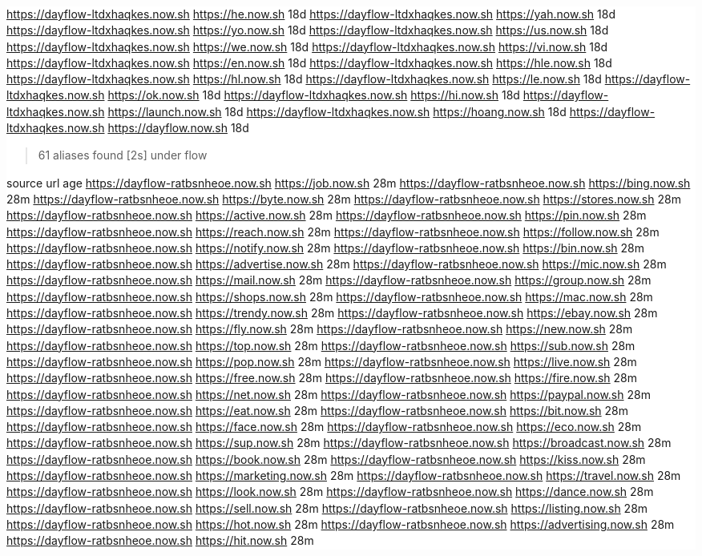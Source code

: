   https://dayflow-ltdxhaqkes.now.sh   https://he.now.sh                18d
  https://dayflow-ltdxhaqkes.now.sh   https://yah.now.sh               18d
  https://dayflow-ltdxhaqkes.now.sh   https://yo.now.sh                18d
  https://dayflow-ltdxhaqkes.now.sh   https://us.now.sh                18d
  https://dayflow-ltdxhaqkes.now.sh   https://we.now.sh                18d
  https://dayflow-ltdxhaqkes.now.sh   https://vi.now.sh                18d
  https://dayflow-ltdxhaqkes.now.sh   https://en.now.sh                18d
  https://dayflow-ltdxhaqkes.now.sh   https://hle.now.sh               18d
  https://dayflow-ltdxhaqkes.now.sh   https://hl.now.sh                18d
  https://dayflow-ltdxhaqkes.now.sh   https://le.now.sh                18d
  https://dayflow-ltdxhaqkes.now.sh   https://ok.now.sh                18d
  https://dayflow-ltdxhaqkes.now.sh   https://hi.now.sh                18d
  https://dayflow-ltdxhaqkes.now.sh   https://launch.now.sh            18d
  https://dayflow-ltdxhaqkes.now.sh   https://hoang.now.sh             18d
  https://dayflow-ltdxhaqkes.now.sh   https://dayflow.now.sh           18d

> 61 aliases found [2s] under flow

  source                              url                            age
  https://dayflow-ratbsnheoe.now.sh   https://job.now.sh             28m
  https://dayflow-ratbsnheoe.now.sh   https://bing.now.sh            28m
  https://dayflow-ratbsnheoe.now.sh   https://byte.now.sh            28m
  https://dayflow-ratbsnheoe.now.sh   https://stores.now.sh          28m
  https://dayflow-ratbsnheoe.now.sh   https://active.now.sh          28m
  https://dayflow-ratbsnheoe.now.sh   https://pin.now.sh             28m
  https://dayflow-ratbsnheoe.now.sh   https://reach.now.sh           28m
  https://dayflow-ratbsnheoe.now.sh   https://follow.now.sh          28m
  https://dayflow-ratbsnheoe.now.sh   https://notify.now.sh          28m
  https://dayflow-ratbsnheoe.now.sh   https://bin.now.sh             28m
  https://dayflow-ratbsnheoe.now.sh   https://advertise.now.sh       28m
  https://dayflow-ratbsnheoe.now.sh   https://mic.now.sh             28m
  https://dayflow-ratbsnheoe.now.sh   https://mail.now.sh            28m
  https://dayflow-ratbsnheoe.now.sh   https://group.now.sh           28m
  https://dayflow-ratbsnheoe.now.sh   https://shops.now.sh           28m
  https://dayflow-ratbsnheoe.now.sh   https://mac.now.sh             28m
  https://dayflow-ratbsnheoe.now.sh   https://trendy.now.sh          28m
  https://dayflow-ratbsnheoe.now.sh   https://ebay.now.sh            28m
  https://dayflow-ratbsnheoe.now.sh   https://fly.now.sh             28m
  https://dayflow-ratbsnheoe.now.sh   https://new.now.sh             28m
  https://dayflow-ratbsnheoe.now.sh   https://top.now.sh             28m
  https://dayflow-ratbsnheoe.now.sh   https://sub.now.sh             28m
  https://dayflow-ratbsnheoe.now.sh   https://pop.now.sh             28m
  https://dayflow-ratbsnheoe.now.sh   https://live.now.sh            28m
  https://dayflow-ratbsnheoe.now.sh   https://free.now.sh            28m
  https://dayflow-ratbsnheoe.now.sh   https://fire.now.sh            28m
  https://dayflow-ratbsnheoe.now.sh   https://net.now.sh             28m
  https://dayflow-ratbsnheoe.now.sh   https://paypal.now.sh          28m
  https://dayflow-ratbsnheoe.now.sh   https://eat.now.sh             28m
  https://dayflow-ratbsnheoe.now.sh   https://bit.now.sh             28m
  https://dayflow-ratbsnheoe.now.sh   https://face.now.sh            28m
  https://dayflow-ratbsnheoe.now.sh   https://eco.now.sh             28m
  https://dayflow-ratbsnheoe.now.sh   https://sup.now.sh             28m
  https://dayflow-ratbsnheoe.now.sh   https://broadcast.now.sh       28m
  https://dayflow-ratbsnheoe.now.sh   https://book.now.sh            28m
  https://dayflow-ratbsnheoe.now.sh   https://kiss.now.sh            28m
  https://dayflow-ratbsnheoe.now.sh   https://marketing.now.sh       28m
  https://dayflow-ratbsnheoe.now.sh   https://travel.now.sh          28m
  https://dayflow-ratbsnheoe.now.sh   https://look.now.sh            28m
  https://dayflow-ratbsnheoe.now.sh   https://dance.now.sh           28m
  https://dayflow-ratbsnheoe.now.sh   https://sell.now.sh            28m
  https://dayflow-ratbsnheoe.now.sh   https://listing.now.sh         28m
  https://dayflow-ratbsnheoe.now.sh   https://hot.now.sh             28m
  https://dayflow-ratbsnheoe.now.sh   https://advertising.now.sh     28m
  https://dayflow-ratbsnheoe.now.sh   https://hit.now.sh             28m